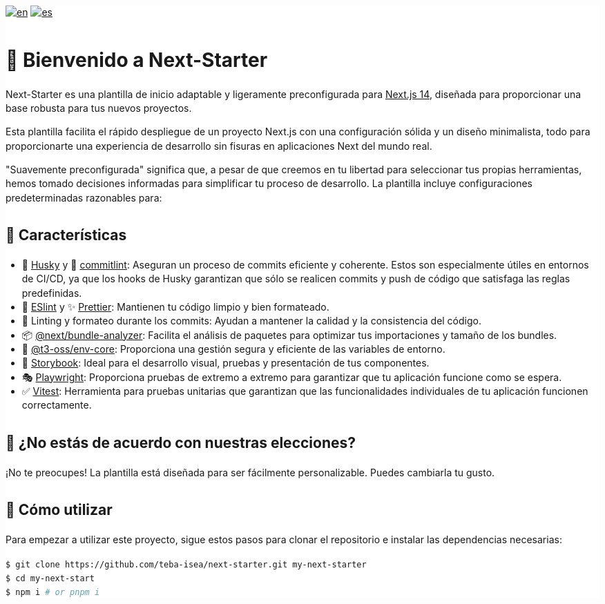 [![en](https://img.shields.io/badge/lang-en-red.svg)](https://github.com/teba-isea/next-starter/blob/main/README.md)
[![es](https://img.shields.io/badge/lang-es-yellow.svg)](https://github.com/teba-isea/next-starter/blob/master/README.es.md)

# 🚀 Bienvenido a Next-Starter

Next-Starter es una plantilla de inicio adaptable y ligeramente preconfigurada para [Next.js 14](https://nextjs.org/), diseñada para proporcionar una base robusta para tus nuevos proyectos.

Esta plantilla facilita el rápido despliegue de un proyecto Next.js con una configuración sólida y un diseño minimalista, todo para proporcionarte una experiencia de desarrollo sin fisuras en aplicaciones Next del mundo real.

"Suavemente preconfigurada" significa que, a pesar de que creemos en tu libertad para seleccionar tus propias herramientas, hemos tomado decisiones informadas para simplificar tu proceso de desarrollo. La plantilla incluye configuraciones predeterminadas razonables para:

## 🌟 Características

- 🐶 [Husky](https://typicode.github.io/husky/#/) y 📝 [commitlint](https://commitlint.js.org/#/): Aseguran un proceso de commits eficiente y coherente. Estos son especialmente útiles en entornos de CI/CD, ya que los hooks de Husky garantizan que sólo se realicen commits y push de código que satisfaga las reglas predefinidas.
- 💅 [ESlint](https://eslint.org/) y ✨ [Prettier](https://prettier.io/): Mantienen tu código limpio y bien formateado.
- 🔄 Linting y formateo durante los commits: Ayudan a mantener la calidad y la consistencia del código.
- 📦 [@next/bundle-analyzer](https://www.npmjs.com/package/@next/bundle-analyzer): Facilita el análisis de paquetes para optimizar tus importaciones y tamaño de los bundles.
- 🔐 [@t3-oss/env-core](https://env.t3.gg/): Proporciona una gestión segura y eficiente de las variables de entorno.
- 🎨 [Storybook](https://storybook.js.org/): Ideal para el desarrollo visual, pruebas y presentación de tus componentes.
- 🎭 [Playwright](https://playwright.dev/): Proporciona pruebas de extremo a extremo para garantizar que tu aplicación funcione como se espera.
- ✅ [Vitest](https://vitest.dev/): Herramienta para pruebas unitarias que garantizan que las funcionalidades individuales de tu aplicación funcionen correctamente.

## 🔄 ¿No estás de acuerdo con nuestras elecciones?

¡No te preocupes! La plantilla está diseñada para ser fácilmente personalizable. Puedes cambiarla tu gusto.

## 🎯 Cómo utilizar

Para empezar a utilizar este proyecto, sigue estos pasos para clonar el repositorio e instalar las dependencias necesarias:

```bash
$ git clone https://github.com/teba-isea/next-starter.git my-next-starter
$ cd my-next-start
$ npm i # or pnpm i
```
